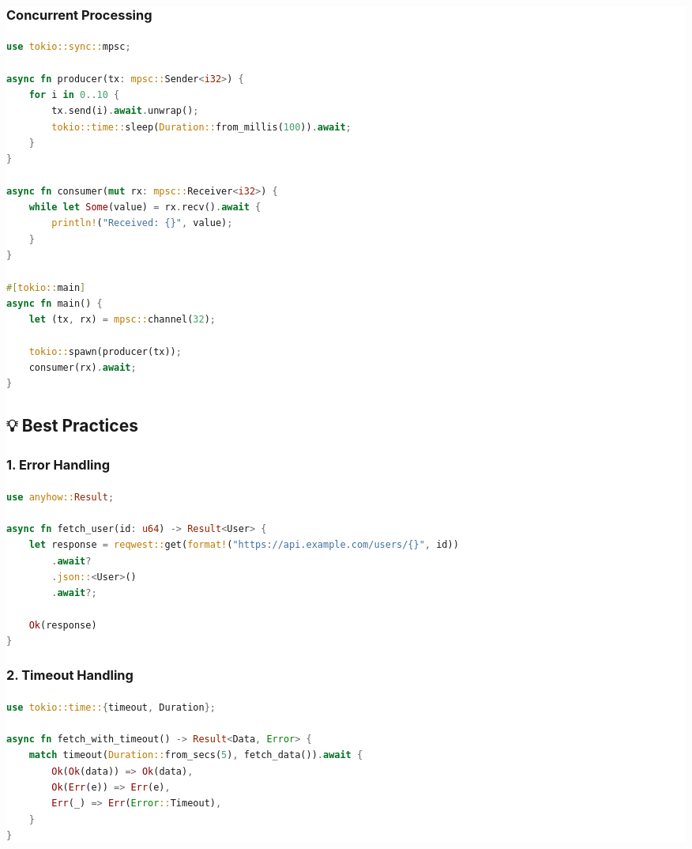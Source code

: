 ### Concurrent Processing

```rust
use tokio::sync::mpsc;

async fn producer(tx: mpsc::Sender<i32>) {
    for i in 0..10 {
        tx.send(i).await.unwrap();
        tokio::time::sleep(Duration::from_millis(100)).await;
    }
}

async fn consumer(mut rx: mpsc::Receiver<i32>) {
    while let Some(value) = rx.recv().await {
        println!("Received: {}", value);
    }
}

#[tokio::main]
async fn main() {
    let (tx, rx) = mpsc::channel(32);
    
    tokio::spawn(producer(tx));
    consumer(rx).await;
}
```

## 💡 Best Practices

### 1. Error Handling

```rust
use anyhow::Result;

async fn fetch_user(id: u64) -> Result<User> {
    let response = reqwest::get(format!("https://api.example.com/users/{}", id))
        .await?
        .json::<User>()
        .await?;
    
    Ok(response)
}
```

### 2. Timeout Handling

```rust
use tokio::time::{timeout, Duration};

async fn fetch_with_timeout() -> Result<Data, Error> {
    match timeout(Duration::from_secs(5), fetch_data()).await {
        Ok(Ok(data)) => Ok(data),
        Ok(Err(e)) => Err(e),
        Err(_) => Err(Error::Timeout),
    }
}
```
